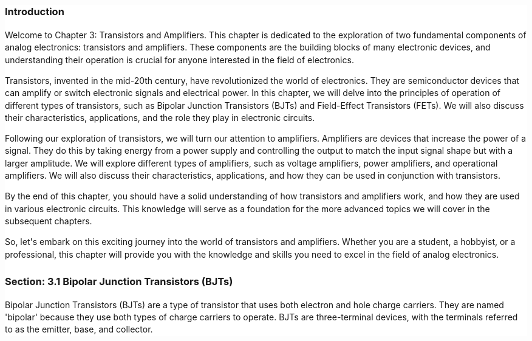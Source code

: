 ### Introduction

Welcome to Chapter 3: Transistors and Amplifiers. This chapter is dedicated to the exploration of two fundamental components of analog electronics: transistors and amplifiers. These components are the building blocks of many electronic devices, and understanding their operation is crucial for anyone interested in the field of electronics.

Transistors, invented in the mid-20th century, have revolutionized the world of electronics. They are semiconductor devices that can amplify or switch electronic signals and electrical power. In this chapter, we will delve into the principles of operation of different types of transistors, such as Bipolar Junction Transistors (BJTs) and Field-Effect Transistors (FETs). We will also discuss their characteristics, applications, and the role they play in electronic circuits.

Following our exploration of transistors, we will turn our attention to amplifiers. Amplifiers are devices that increase the power of a signal. They do this by taking energy from a power supply and controlling the output to match the input signal shape but with a larger amplitude. We will explore different types of amplifiers, such as voltage amplifiers, power amplifiers, and operational amplifiers. We will also discuss their characteristics, applications, and how they can be used in conjunction with transistors.

By the end of this chapter, you should have a solid understanding of how transistors and amplifiers work, and how they are used in various electronic circuits. This knowledge will serve as a foundation for the more advanced topics we will cover in the subsequent chapters.

So, let's embark on this exciting journey into the world of transistors and amplifiers. Whether you are a student, a hobbyist, or a professional, this chapter will provide you with the knowledge and skills you need to excel in the field of analog electronics.

### Section: 3.1 Bipolar Junction Transistors (BJTs)

Bipolar Junction Transistors (BJTs) are a type of transistor that uses both electron and hole charge carriers. They are named 'bipolar' because they use both types of charge carriers to operate. BJTs are three-terminal devices, with the terminals referred to as the emitter, base, and collector.

